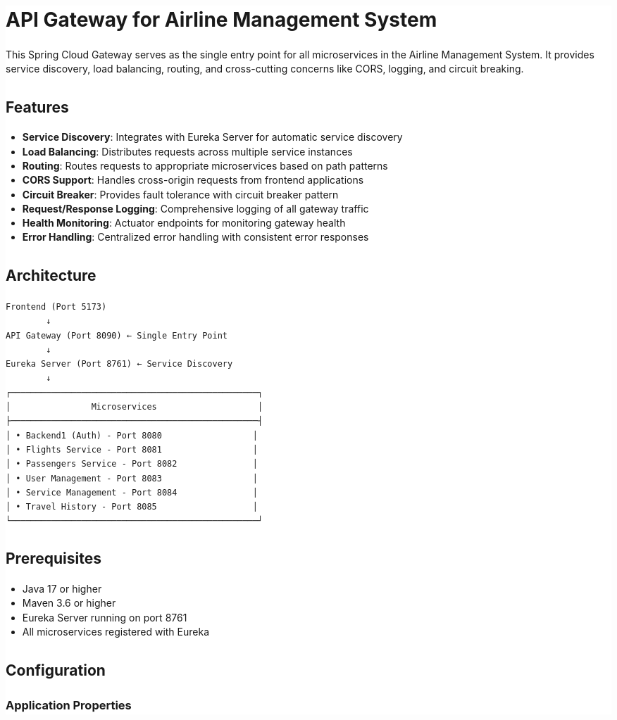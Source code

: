 # API Gateway for Airline Management System

This Spring Cloud Gateway serves as the single entry point for all microservices in the Airline Management System. It provides service discovery, load balancing, routing, and cross-cutting concerns like CORS, logging, and circuit breaking.

## Features

- **Service Discovery**: Integrates with Eureka Server for automatic service discovery
- **Load Balancing**: Distributes requests across multiple service instances
- **Routing**: Routes requests to appropriate microservices based on path patterns
- **CORS Support**: Handles cross-origin requests from frontend applications
- **Circuit Breaker**: Provides fault tolerance with circuit breaker pattern
- **Request/Response Logging**: Comprehensive logging of all gateway traffic
- **Health Monitoring**: Actuator endpoints for monitoring gateway health
- **Error Handling**: Centralized error handling with consistent error responses

## Architecture

```
Frontend (Port 5173)
        ↓
API Gateway (Port 8090) ← Single Entry Point
        ↓
Eureka Server (Port 8761) ← Service Discovery
        ↓
┌─────────────────────────────────────────────────┐
│                Microservices                    │
├─────────────────────────────────────────────────┤
│ • Backend1 (Auth) - Port 8080                  │
│ • Flights Service - Port 8081                  │
│ • Passengers Service - Port 8082               │
│ • User Management - Port 8083                  │
│ • Service Management - Port 8084               │
│ • Travel History - Port 8085                   │
└─────────────────────────────────────────────────┘
```

## Prerequisites

- Java 17 or higher
- Maven 3.6 or higher
- Eureka Server running on port 8761
- All microservices registered with Eureka

## Configuration

### Application Properties
